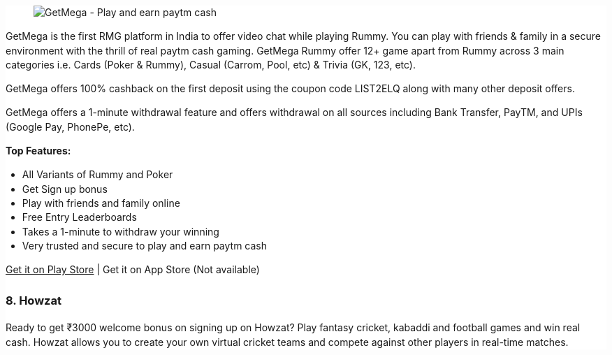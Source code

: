

<figure class="wp-block-image size-full"><img src="https://www.waytoidea.com/wp-content/uploads/2022/02/GetMega-LIST2ELQ.png" alt="GetMega - Play and earn paytm cash" class="wp-image-5897"/></figure>



<p></p>



<p>GetMega is the first RMG platform in India to offer video chat while playing Rummy. You can play with friends &amp; family in a secure environment with the thrill of real paytm cash gaming. GetMega Rummy offer 12+ game apart from Rummy across 3 main categories i.e. Cards (Poker &amp; Rummy), Casual (Carrom, Pool, etc) &amp; Trivia (GK, 123, etc).</p>



<p>GetMega offers 100% cashback on the first deposit using the coupon code LIST2ELQ along with many other deposit offers.</p>



<p>GetMega offers a 1-minute withdrawal feature and offers withdrawal on all sources including Bank Transfer, PayTM, and UPIs (Google Pay, PhonePe, etc).</p>



<p><strong>Top Features:</strong></p>



<ul>
<li>All Variants of Rummy and Poker</li>



<li>Get Sign up bonus</li>



<li>Play with friends and family online</li>



<li>Free Entry Leaderboards</li>



<li>Takes a 1-minute to withdraw your winning</li>



<li>Very trusted and secure to play and earn paytm cash</li>
</ul>



<p class="has-text-align-center"><a href="https://play.google.com/store/apps/details?id=com.mega.app.rummy" data-type="URL" data-id="https://play.google.com/store/apps/details?id=com.mega.app.rummy" target="_blank" rel="noreferrer noopener nofollow">Get it on Play Store</a> | Get it on App Store (Not available)</p>



<h3 class="wp-block-heading">8. Howzat</h3>



<p>Ready to get ₹3000 welcome bonus on signing up on Howzat? Play fantasy cricket, kabaddi and football games and win real cash. Howzat allows you to create your own virtual cricket teams and compete against other players in real-time matches.</p>
